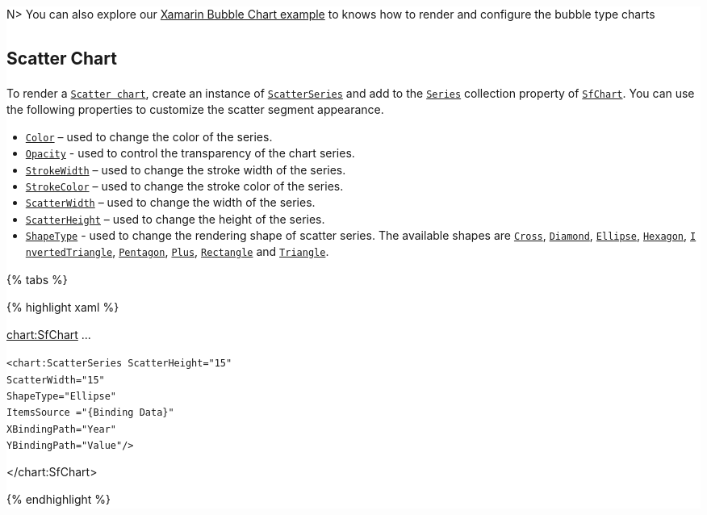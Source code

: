 N> You can also explore our [Xamarin Bubble Chart example](https://github.com/syncfusion/xamarin-demos/blob/master/Forms/Chart/Chart/Samples/BubbleChart) to knows how to render and configure the bubble type charts

## Scatter Chart	

To render a [`Scatter chart`](https://www.syncfusion.com/xamarin-ui-controls/xamarin-charts/chart-types/scatter-chart), create an instance of [`ScatterSeries`](https://help.syncfusion.com/cr/xamarin/Syncfusion.SfChart.XForms.ScatterSeries.html) and add to the [`Series`](https://help.syncfusion.com/cr/xamarin/Syncfusion.SfChart.XForms.SfChart.html#Syncfusion_SfChart_XForms_SfChart_Series) collection property of [`SfChart`](https://help.syncfusion.com/cr/xamarin/Syncfusion.SfChart.XForms.SfChart.html). You can use the following properties to customize the scatter segment appearance.

* [`Color`](https://help.syncfusion.com/cr/xamarin/Syncfusion.SfChart.XForms.ChartSeries.html#Syncfusion_SfChart_XForms_ChartSeries_Color) – used to change the color of the series.
* [`Opacity`](https://help.syncfusion.com/cr/xamarin/Syncfusion.SfChart.XForms.ChartSeries.html#Syncfusion_SfChart_XForms_ChartSeries_Opacity) - used to control the transparency of the chart series.
* [`StrokeWidth`](https://help.syncfusion.com/cr/xamarin/Syncfusion.SfChart.XForms.ChartSeries.html#Syncfusion_SfChart_XForms_ChartSeries_StrokeWidth) – used to change the stroke width of the series.
* [`StrokeColor`](https://help.syncfusion.com/cr/xamarin/Syncfusion.SfChart.XForms.ScatterSeries.html#Syncfusion_SfChart_XForms_ScatterSeries_StrokeColor) – used to change the stroke color of the series.
* [`ScatterWidth`](https://help.syncfusion.com/cr/xamarin/Syncfusion.SfChart.XForms.ScatterSeries.html#Syncfusion_SfChart_XForms_ScatterSeries_ScatterWidth) – used to change the width of the series.
* [`ScatterHeight`](https://help.syncfusion.com/cr/xamarin/Syncfusion.SfChart.XForms.ScatterSeries.html#Syncfusion_SfChart_XForms_ScatterSeries_ScatterHeight) – used to change the height of the series.
* [`ShapeType`](https://help.syncfusion.com/cr/xamarin/Syncfusion.SfChart.XForms.ScatterSeries.html#Syncfusion_SfChart_XForms_ScatterSeries_ShapeType) - used to change the rendering shape of scatter series. The available shapes are [`Cross`](https://help.syncfusion.com/cr/xamarin/Syncfusion.SfChart.XForms.ChartScatterShapeType.html), [`Diamond`](https://help.syncfusion.com/cr/xamarin/Syncfusion.SfChart.XForms.ChartScatterShapeType.html), [`Ellipse`](https://help.syncfusion.com/cr/xamarin/Syncfusion.SfChart.XForms.ChartScatterShapeType.html), [`Hexagon`](https://help.syncfusion.com/cr/xamarin/Syncfusion.SfChart.XForms.ChartScatterShapeType.html), [`InvertedTriangle`](https://help.syncfusion.com/cr/xamarin/Syncfusion.SfChart.XForms.ChartScatterShapeType.html), [`Pentagon`](https://help.syncfusion.com/cr/xamarin/Syncfusion.SfChart.XForms.ChartScatterShapeType.html), [`Plus`](https://help.syncfusion.com/cr/xamarin/Syncfusion.SfChart.XForms.ChartScatterShapeType.html), [`Rectangle`](https://help.syncfusion.com/cr/xamarin/Syncfusion.SfChart.XForms.ChartScatterShapeType.html) and [`Triangle`](https://help.syncfusion.com/cr/xamarin/Syncfusion.SfChart.XForms.ChartScatterShapeType.html).

{% tabs %} 

{% highlight xaml %}

<chart:SfChart>
...

	<chart:ScatterSeries ScatterHeight="15"
	ScatterWidth="15"
	ShapeType="Ellipse"
	ItemsSource ="{Binding Data}" 
	XBindingPath="Year"
	YBindingPath="Value"/>

</chart:SfChart>

{% endhighlight %}
